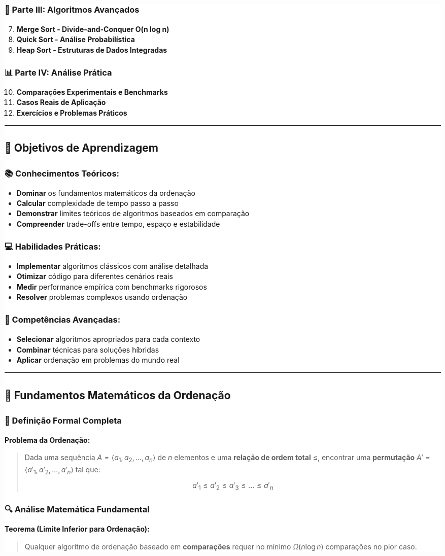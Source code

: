 ### **🚀 Parte III: Algoritmos Avançados**
7. **Merge Sort - Divide-and-Conquer O(n log n)**
8. **Quick Sort - Análise Probabilística**
9. **Heap Sort - Estruturas de Dados Integradas**

### **📊 Parte IV: Análise Prática**
10. **Comparações Experimentais e Benchmarks**
11. **Casos Reais de Aplicação**
12. **Exercícios e Problemas Práticos**

---

## 🎯 Objetivos de Aprendizagem

### **📚 Conhecimentos Teóricos:**
- **Dominar** os fundamentos matemáticos da ordenação
- **Calcular** complexidade de tempo passo a passo
- **Demonstrar** limites teóricos de algoritmos baseados em comparação
- **Compreender** trade-offs entre tempo, espaço e estabilidade

### **💻 Habilidades Práticas:**
- **Implementar** algoritmos clássicos com análise detalhada
- **Otimizar** código para diferentes cenários reais
- **Medir** performance empírica com benchmarks rigorosos
- **Resolver** problemas complexos usando ordenação

### **🚀 Competências Avançadas:**
- **Selecionar** algoritmos apropriados para cada contexto
- **Combinar** técnicas para soluções híbridas
- **Aplicar** ordenação em problemas do mundo real

---

## 🧮 Fundamentos Matemáticos da Ordenação

### **📐 Definição Formal Completa**

**Problema da Ordenação:**
> Dada uma sequência $A = \langle a_1, a_2, ..., a_n \rangle$ de $n$ elementos e uma **relação de ordem total** $\leq$, encontrar uma **permutação** $A' = \langle a'_1, a'_2, ..., a'_n \rangle$ tal que:
> $$a'_1 \leq a'_2 \leq a'_3 \leq ... \leq a'_n$$

### **🔍 Análise Matemática Fundamental**

**Teorema (Limite Inferior para Ordenação):**
> Qualquer algoritmo de ordenação baseado em **comparações** requer no mínimo $\Omega(n \log n)$ comparações no pior caso.
